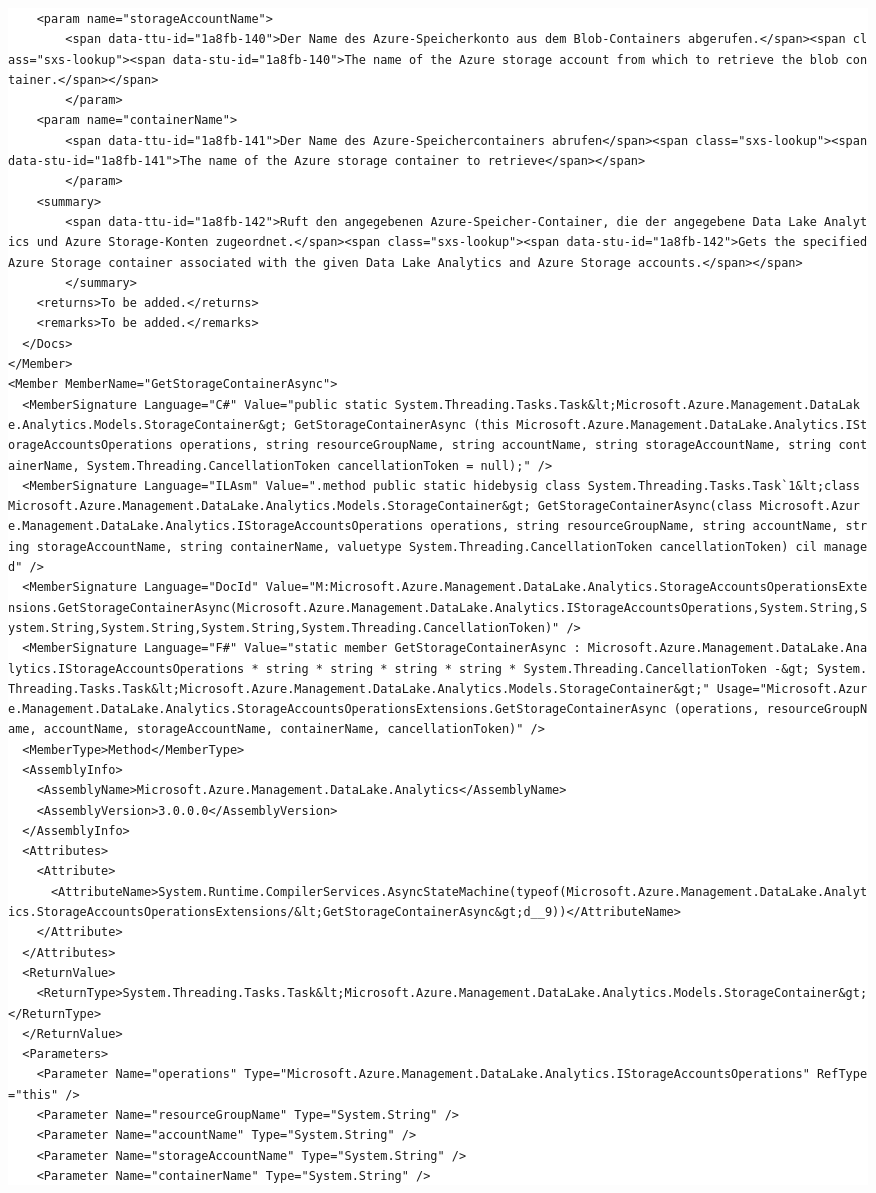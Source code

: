         <param name="storageAccountName">
            <span data-ttu-id="1a8fb-140">Der Name des Azure-Speicherkonto aus dem Blob-Containers abgerufen.</span><span class="sxs-lookup"><span data-stu-id="1a8fb-140">The name of the Azure storage account from which to retrieve the blob container.</span></span>
            </param>
        <param name="containerName">
            <span data-ttu-id="1a8fb-141">Der Name des Azure-Speichercontainers abrufen</span><span class="sxs-lookup"><span data-stu-id="1a8fb-141">The name of the Azure storage container to retrieve</span></span>
            </param>
        <summary>
            <span data-ttu-id="1a8fb-142">Ruft den angegebenen Azure-Speicher-Container, die der angegebene Data Lake Analytics und Azure Storage-Konten zugeordnet.</span><span class="sxs-lookup"><span data-stu-id="1a8fb-142">Gets the specified Azure Storage container associated with the given Data Lake Analytics and Azure Storage accounts.</span></span>
            </summary>
        <returns>To be added.</returns>
        <remarks>To be added.</remarks>
      </Docs>
    </Member>
    <Member MemberName="GetStorageContainerAsync">
      <MemberSignature Language="C#" Value="public static System.Threading.Tasks.Task&lt;Microsoft.Azure.Management.DataLake.Analytics.Models.StorageContainer&gt; GetStorageContainerAsync (this Microsoft.Azure.Management.DataLake.Analytics.IStorageAccountsOperations operations, string resourceGroupName, string accountName, string storageAccountName, string containerName, System.Threading.CancellationToken cancellationToken = null);" />
      <MemberSignature Language="ILAsm" Value=".method public static hidebysig class System.Threading.Tasks.Task`1&lt;class Microsoft.Azure.Management.DataLake.Analytics.Models.StorageContainer&gt; GetStorageContainerAsync(class Microsoft.Azure.Management.DataLake.Analytics.IStorageAccountsOperations operations, string resourceGroupName, string accountName, string storageAccountName, string containerName, valuetype System.Threading.CancellationToken cancellationToken) cil managed" />
      <MemberSignature Language="DocId" Value="M:Microsoft.Azure.Management.DataLake.Analytics.StorageAccountsOperationsExtensions.GetStorageContainerAsync(Microsoft.Azure.Management.DataLake.Analytics.IStorageAccountsOperations,System.String,System.String,System.String,System.String,System.Threading.CancellationToken)" />
      <MemberSignature Language="F#" Value="static member GetStorageContainerAsync : Microsoft.Azure.Management.DataLake.Analytics.IStorageAccountsOperations * string * string * string * string * System.Threading.CancellationToken -&gt; System.Threading.Tasks.Task&lt;Microsoft.Azure.Management.DataLake.Analytics.Models.StorageContainer&gt;" Usage="Microsoft.Azure.Management.DataLake.Analytics.StorageAccountsOperationsExtensions.GetStorageContainerAsync (operations, resourceGroupName, accountName, storageAccountName, containerName, cancellationToken)" />
      <MemberType>Method</MemberType>
      <AssemblyInfo>
        <AssemblyName>Microsoft.Azure.Management.DataLake.Analytics</AssemblyName>
        <AssemblyVersion>3.0.0.0</AssemblyVersion>
      </AssemblyInfo>
      <Attributes>
        <Attribute>
          <AttributeName>System.Runtime.CompilerServices.AsyncStateMachine(typeof(Microsoft.Azure.Management.DataLake.Analytics.StorageAccountsOperationsExtensions/&lt;GetStorageContainerAsync&gt;d__9))</AttributeName>
        </Attribute>
      </Attributes>
      <ReturnValue>
        <ReturnType>System.Threading.Tasks.Task&lt;Microsoft.Azure.Management.DataLake.Analytics.Models.StorageContainer&gt;</ReturnType>
      </ReturnValue>
      <Parameters>
        <Parameter Name="operations" Type="Microsoft.Azure.Management.DataLake.Analytics.IStorageAccountsOperations" RefType="this" />
        <Parameter Name="resourceGroupName" Type="System.String" />
        <Parameter Name="accountName" Type="System.String" />
        <Parameter Name="storageAccountName" Type="System.String" />
        <Parameter Name="containerName" Type="System.String" />
